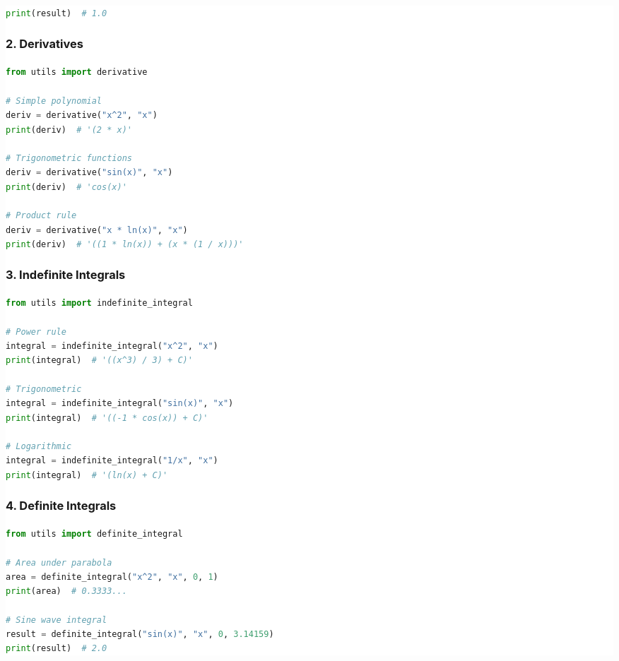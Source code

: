 ```python
print(result)  # 1.0
```

### 2. Derivatives

```python
from utils import derivative

# Simple polynomial
deriv = derivative("x^2", "x")
print(deriv)  # '(2 * x)'

# Trigonometric functions
deriv = derivative("sin(x)", "x")
print(deriv)  # 'cos(x)'

# Product rule
deriv = derivative("x * ln(x)", "x")
print(deriv)  # '((1 * ln(x)) + (x * (1 / x)))'
```

### 3. Indefinite Integrals

```python
from utils import indefinite_integral

# Power rule
integral = indefinite_integral("x^2", "x")
print(integral)  # '((x^3) / 3) + C)'

# Trigonometric
integral = indefinite_integral("sin(x)", "x")
print(integral)  # '((-1 * cos(x)) + C)'

# Logarithmic
integral = indefinite_integral("1/x", "x")
print(integral)  # '(ln(x) + C)'
```

### 4. Definite Integrals

```python
from utils import definite_integral

# Area under parabola
area = definite_integral("x^2", "x", 0, 1)
print(area)  # 0.3333...

# Sine wave integral
result = definite_integral("sin(x)", "x", 0, 3.14159)
print(result)  # 2.0
```
